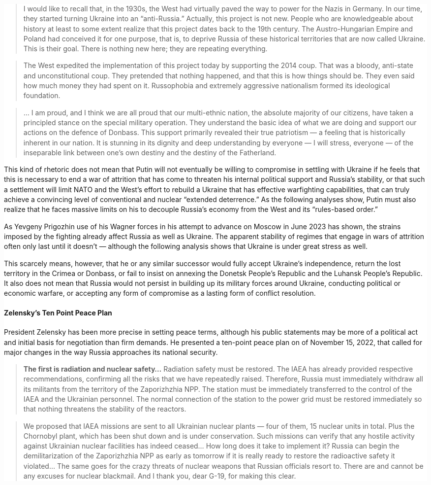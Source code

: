 > I would like to recall that, in the 1930s, the West had virtually paved the way to power for the Nazis in Germany. In our time, they started turning Ukraine into an “anti-Russia.” Actually, this project is not new. People who are knowledgeable about history at least to some extent realize that this project dates back to the 19th century. The Austro-Hungarian Empire and Poland had conceived it for one purpose, that is, to deprive Russia of these historical territories that are now called Ukraine. This is their goal. There is nothing new here; they are repeating everything.

> The West expedited the implementation of this project today by supporting the 2014 coup. That was a bloody, anti-state and unconstitutional coup. They pretended that nothing happened, and that this is how things should be. They even said how much money they had spent on it. Russophobia and extremely aggressive nationalism formed its ideological foundation.

> … I am proud, and I think we are all proud that our multi-ethnic nation, the absolute majority of our citizens, have taken a principled stance on the special military operation. They understand the basic idea of what we are doing and support our actions on the defence of Donbass. This support primarily revealed their true patriotism — a feeling that is historically inherent in our nation. It is stunning in its dignity and deep understanding by everyone — I will stress, everyone — of the inseparable link between one’s own destiny and the destiny of the Fatherland.

This kind of rhetoric does not mean that Putin will not eventually be willing to compromise in settling with Ukraine if he feels that this is necessary to end a war of attrition that has come to threaten his internal political support and Russia’s stability, or that such a settlement will limit NATO and the West’s effort to rebuild a Ukraine that has effective warfighting capabilities, that can truly achieve a convincing level of conventional and nuclear “extended deterrence.” As the following analyses show, Putin must also realize that he faces massive limits on his to decouple Russia’s economy from the West and its “rules-based order.”

As Yevgeny Prigozhin use of his Wagner forces in his attempt to advance on Moscow in June 2023 has shown, the strains imposed by the fighting already affect Russia as well as Ukraine. The apparent stability of regimes that engage in wars of attrition often only last until it doesn’t — although the following analysis shows that Ukraine is under great stress as well.

This scarcely means, however, that he or any similar successor would fully accept Ukraine’s independence, return the lost territory in the Crimea or Donbass, or fail to insist on annexing the Donetsk People’s Republic and the Luhansk People’s Republic. It also does not mean that Russia would not persist in building up its military forces around Ukraine, conducting political or economic warfare, or accepting any form of compromise as a lasting form of conflict resolution.

#### Zelensky’s Ten Point Peace Plan

President Zelensky has been more precise in setting peace terms, although his public statements may be more of a political act and initial basis for negotiation than firm demands. He presented a ten-point peace plan on of November 15, 2022, that called for major changes in the way Russia approaches its national security.

> __The first is radiation and nuclear safety…__ Radiation safety must be restored. The IAEA has already provided respective recommendations, confirming all the risks that we have repeatedly raised. Therefore, Russia must immediately withdraw all its militants from the territory of the Zaporizhzhia NPP. The station must be immediately transferred to the control of the IAEA and the Ukrainian personnel. The normal connection of the station to the power grid must be restored immediately so that nothing threatens the stability of the reactors.

> We proposed that IAEA missions are sent to all Ukrainian nuclear plants — four of them, 15 nuclear units in total. Plus the Chornobyl plant, which has been shut down and is under conservation. Such missions can verify that any hostile activity against Ukrainian nuclear facilities has indeed ceased… How long does it take to implement it? Russia can begin the demilitarization of the Zaporizhzhia NPP as early as tomorrow if it is really ready to restore the radioactive safety it violated… The same goes for the crazy threats of nuclear weapons that Russian officials resort to. There are and cannot be any excuses for nuclear blackmail. And I thank you, dear G-19, for making this clear.
